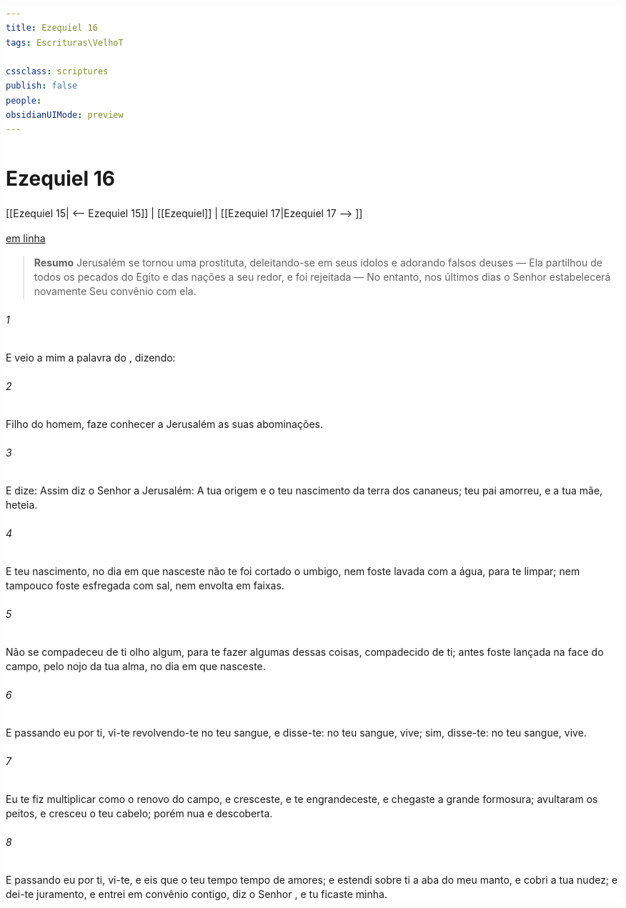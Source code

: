 ```yaml
---
title: Ezequiel 16
tags: Escrituras\VelhoT

cssclass: scriptures
publish: false
people:
obsidianUIMode: preview
---
```


# Ezequiel 16
[[Ezequiel 15| <-- Ezequiel 15]] | [[Ezequiel]] | [[Ezequiel 17|Ezequiel 17 --> ]]

[em linha](https://churchofjesuschrist.org/study/scriptures/ot/ezek/16?lang=por)

> __Resumo__
Jerusalém se tornou uma prostituta, deleitando-se em seus ídolos e adorando falsos deuses — Ela partilhou de todos os pecados do Egito e das nações a seu redor, e foi rejeitada — No entanto, nos últimos dias o Senhor estabelecerá novamente Seu convênio com ela.

###### 1 
E veio a mim a palavra do , dizendo:

###### 2 
Filho do homem, faze conhecer a Jerusalém as suas abominações.

###### 3 
E dize: Assim diz o Senhor  a Jerusalém: A tua origem e o teu nascimento  da terra dos cananeus; teu pai  amorreu, e a tua mãe, heteia.

###### 4 
E  teu nascimento, no dia em que nasceste não te foi cortado o umbigo, nem foste lavada com a água, para te limpar; nem tampouco foste esfregada com sal, nem envolta em faixas.

###### 5 
Não se compadeceu de ti olho algum, para te fazer algumas dessas coisas, compadecido de ti; antes foste lançada na face do campo, pelo nojo da tua alma, no dia em que nasceste.

###### 6 
E passando eu por ti, vi-te revolvendo-te no teu sangue, e disse-te:  no teu sangue, vive; sim, disse-te:  no teu sangue, vive.

###### 7 
Eu te fiz multiplicar como o renovo do campo, e cresceste, e te engrandeceste, e chegaste a grande formosura; avultaram os peitos, e cresceu o teu cabelo; porém  nua e descoberta.

###### 8 
E passando eu por ti, vi-te, e eis que o teu tempo  tempo de amores; e estendi sobre ti a aba do meu manto, e cobri a tua nudez; e dei-te juramento, e entrei em convênio contigo, diz o Senhor , e tu ficaste  minha.
